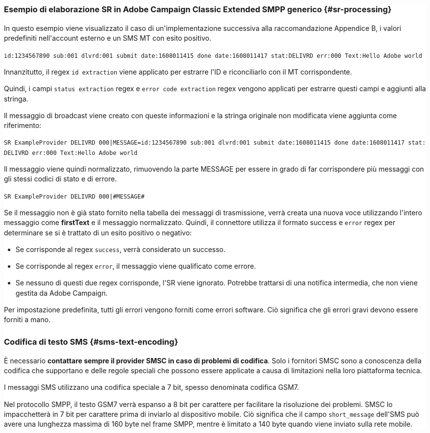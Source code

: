 ### Esempio di elaborazione SR in Adobe Campaign Classic Extended SMPP generico {#sr-processing}

In questo esempio viene visualizzato il caso di un&#39;implementazione successiva alla raccomandazione Appendice B, i valori predefiniti nell&#39;account esterno e un SMS MT con esito positivo.

```
id:1234567890 sub:001 dlvrd:001 submit date:1608011415 done date:1608011417 stat:DELIVRD err:000 Text:Hello Adobe world
```

Innanzitutto, il regex `id extraction` viene applicato per estrarre l&#39;ID e riconciliarlo con il MT corrispondente.

Quindi, i campi `status extraction` regex e `error code extraction` regex vengono applicati per estrarre questi campi e aggiunti alla stringa.

Il messaggio di broadcast viene creato con queste informazioni e la stringa originale non modificata viene aggiunta come riferimento:

```
SR ExampleProvider DELIVRD 000|MESSAGE=id:1234567890 sub:001 dlvrd:001 submit date:1608011415 done date:1608011417 stat:DELIVRD err:000 Text:Hello Adobe world
```

Il messaggio viene quindi normalizzato, rimuovendo la parte MESSAGE per essere in grado di far corrispondere più messaggi con gli stessi codici di stato e di errore.

```
SR ExampleProvider DELIVRD 000|#MESSAGE#
```

Se il messaggio non è già stato fornito nella tabella dei messaggi di trasmissione, verrà creata una nuova voce utilizzando l&#39;intero messaggio come **firstText** e il messaggio normalizzato. Quindi, il connettore utilizza il formato success e `error` regex per determinare se si è trattato di un esito positivo o negativo:

* Se corrisponde al regex `success`, verrà considerato un successo.

* Se corrisponde al regex `error`, il messaggio viene qualificato come errore.

* Se nessuno di questi due regex corrisponde, l&#39;SR viene ignorato. Potrebbe trattarsi di una notifica intermedia, che non viene gestita da  Adobe Campaign.

Per impostazione predefinita, tutti gli errori vengono forniti come errori software. Ciò significa che gli errori gravi devono essere forniti a mano.

### Codifica di testo SMS {#sms-text-encoding}

È necessario **contattare sempre il provider SMSC in caso di problemi di codifica**. Solo i fornitori SMSC sono a conoscenza della codifica che supportano e delle regole speciali che possono essere applicate a causa di limitazioni nella loro piattaforma tecnica.

I messaggi SMS utilizzano una codifica speciale a 7 bit, spesso denominata codifica GSM7.

Nel protocollo SMPP, il testo GSM7 verrà espanso a 8 bit per carattere per facilitare la risoluzione dei problemi. SMSC lo impacchetterà in 7 bit per carattere prima di inviarlo al dispositivo mobile. Ciò significa che il campo `short_message` dell&#39;SMS può avere una lunghezza massima di 160 byte nel frame SMPP, mentre è limitato a 140 byte quando viene inviato sulla rete mobile.
